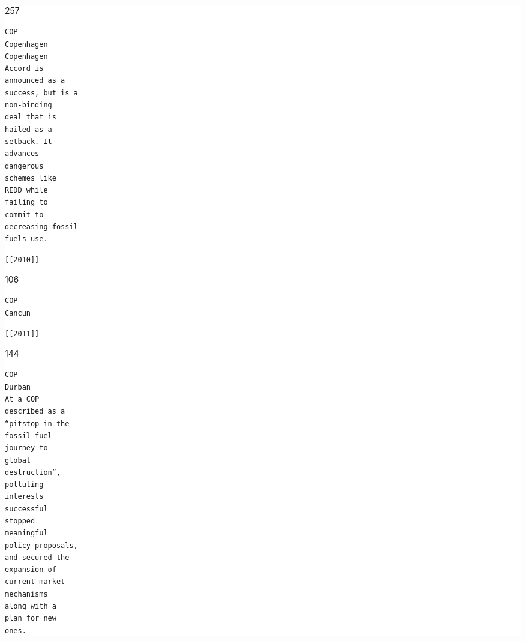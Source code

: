 257

```
COP
Copenhagen
Copenhagen
Accord is
announced as a
success, but is a
non-binding
deal that is
hailed as a
setback. It
advances
dangerous
schemes like
REDD while
failing to
commit to
decreasing fossil
fuels use.
```

```
[[2010]]
```

106

```
COP
Cancun
```

```
[[2011]]
```

144

```
COP
Durban
At a COP
described as a
“pitstop in the
fossil fuel
journey to
global
destruction”,
polluting
interests
successful
stopped
meaningful
policy proposals,
and secured the
expansion of
current market
mechanisms
along with a
plan for new
ones.
```
